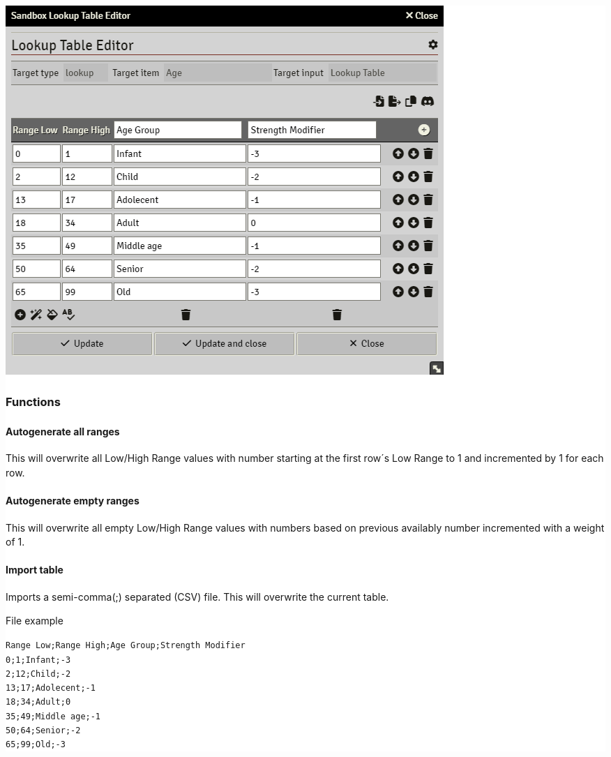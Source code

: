 ![Lookup Table Editor](resources/lookup_table_editor_basic.png)

### Functions

#### Autogenerate all ranges

This will overwrite all Low/High Range values with number starting at the first row´s Low Range to 1 and incremented by 1 for each row.

#### Autogenerate empty ranges

This will overwrite all empty Low/High Range values with numbers based on previous availably number incremented with a weight of 1.

#### Import table

Imports a semi-comma(;) separated (CSV) file. This will overwrite the current table.

File example
```
Range Low;Range High;Age Group;Strength Modifier
0;1;Infant;-3
2;12;Child;-2
13;17;Adolecent;-1
18;34;Adult;0
35;49;Middle age;-1
50;64;Senior;-2
65;99;Old;-3
```
